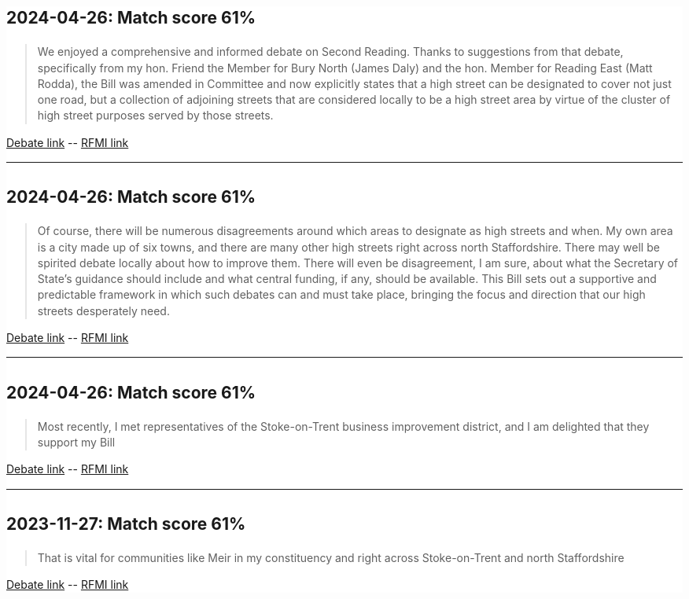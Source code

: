 

## 2024-04-26: Match score 61%

>We enjoyed a comprehensive and informed debate on Second Reading. Thanks to suggestions from that debate, specifically from my hon. Friend the Member for Bury North (James Daly) and the hon. Member for Reading East (Matt Rodda), the Bill was amended in Committee and now explicitly states that a high street can be designated to cover not just one road, but a collection of adjoining streets that are considered locally to be a high street area by virtue of the cluster of high street purposes served by those streets.

[Debate link](https://www.theyworkforyou.com/debates/?id=2024-04-26a.1239.2)  --  [RFMI link](https://www.theyworkforyou.com/mp/25698/register)


---



## 2024-04-26: Match score 61%

>Of course, there will be numerous disagreements around which areas to designate as high streets and when. My own area is a city made up of six towns, and there are many other high streets right across north Staffordshire. There may well be spirited debate locally about how to improve them. There will even be disagreement, I am sure, about what the Secretary of State’s guidance should include and what central funding, if any, should be available. This Bill sets out a supportive and predictable framework in which such debates can and must take place, bringing the focus and direction that our high streets desperately need.

[Debate link](https://www.theyworkforyou.com/debates/?id=2024-04-26a.1241.1)  --  [RFMI link](https://www.theyworkforyou.com/mp/25698/register)


---



## 2024-04-26: Match score 61%

>Most recently, I met representatives of the Stoke-on-Trent business improvement district, and I am delighted that they support my Bill

[Debate link](https://www.theyworkforyou.com/debates/?id=2024-04-26a.1239.2)  --  [RFMI link](https://www.theyworkforyou.com/mp/25698/register)


---



## 2023-11-27: Match score 61%

>That is vital for communities like Meir in my constituency and right across Stoke-on-Trent and north Staffordshire

[Debate link](https://www.theyworkforyou.com/debates/?id=2023-11-27a.625.0)  --  [RFMI link](https://www.theyworkforyou.com/mp/25698/register)
